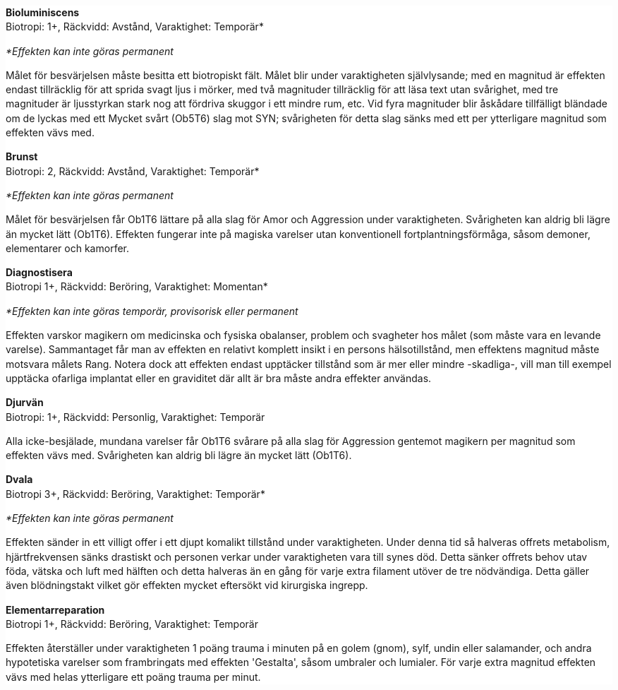 **Bioluminiscens**\
Biotropi: 1+, Räckvidd: Avstånd, Varaktighet: Temporär\*

*\*Effekten kan inte göras permanent*

Målet för besvärjelsen måste besitta ett biotropiskt fält. Målet blir under varaktigheten
självlysande; med en magnitud är effekten endast tillräcklig för att sprida svagt ljus i mörker, med
två magnituder tillräcklig för att läsa text utan svårighet, med tre magnituder är ljusstyrkan stark
nog att fördriva skuggor i ett mindre rum, etc. Vid fyra magnituder blir åskådare tillfälligt
bländade om de lyckas med ett Mycket svårt (Ob5T6) slag mot SYN; svårigheten för detta slag sänks
med ett per ytterligare magnitud som effekten vävs med.

**Brunst**\
Biotropi: 2, Räckvidd: Avstånd, Varaktighet: Temporär\*

*\*Effekten kan inte göras permanent*

Målet för besvärjelsen får Ob1T6 lättare på alla slag för Amor och Aggression under varaktigheten.
Svårigheten kan aldrig bli lägre än mycket lätt (Ob1T6). Effekten fungerar inte på magiska varelser
utan konventionell fortplantningsförmåga, såsom demoner, elementarer och kamorfer.

**Diagnostisera**\
Biotropi 1+, Räckvidd: Beröring, Varaktighet: Momentan\*

*\*Effekten kan inte göras temporär, provisorisk eller permanent*

Effekten varskor magikern om medicinska och fysiska obalanser, problem och svagheter hos målet (som
måste vara en levande varelse). Sammantaget får man av effekten en relativt komplett insikt i en
persons hälsotillstånd, men effektens magnitud måste motsvara målets Rang. Notera dock att effekten
endast upptäcker tillstånd som är mer eller mindre -skadliga-, vill man till exempel upptäcka
ofarliga implantat eller en graviditet där allt är bra måste andra effekter användas.

**Djurvän**\
Biotropi: 1+, Räckvidd: Personlig, Varaktighet: Temporär

Alla icke-besjälade, mundana varelser får Ob1T6 svårare på alla slag för Aggression gentemot
magikern per magnitud som effekten vävs med. Svårigheten kan aldrig bli lägre än mycket lätt
(Ob1T6).

**Dvala**\
Biotropi 3+, Räckvidd: Beröring, Varaktighet: Temporär\*

*\*Effekten kan inte göras permanent*

Effekten sänder in ett villigt offer i ett djupt komalikt tillstånd under varaktigheten. Under denna
tid så halveras offrets metabolism, hjärtfrekvensen sänks drastiskt och personen verkar under
varaktigheten vara till synes död. Detta sänker offrets behov utav föda, vätska och luft med hälften
och detta halveras än en gång för varje extra filament utöver de tre nödvändiga. Detta gäller även
blödningstakt vilket gör effekten mycket eftersökt vid kirurgiska ingrepp.

**Elementarreparation**\
Biotropi 1+, Räckvidd: Beröring, Varaktighet: Temporär

Effekten återställer under varaktigheten 1 poäng trauma i minuten på en golem (gnom), sylf, undin
eller salamander, och andra hypotetiska varelser som frambringats med effekten 'Gestalta', såsom
umbraler och lumialer. För varje extra magnitud effekten vävs med helas ytterligare ett poäng trauma
per minut.
